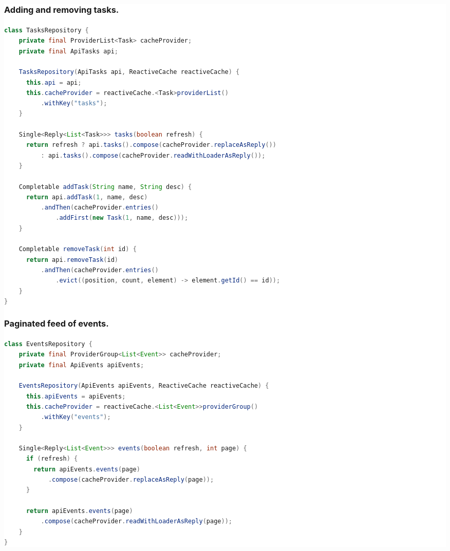 ### Adding and removing tasks.
```java
class TasksRepository {
    private final ProviderList<Task> cacheProvider;
    private final ApiTasks api;

    TasksRepository(ApiTasks api, ReactiveCache reactiveCache) {
      this.api = api;
      this.cacheProvider = reactiveCache.<Task>providerList()
          .withKey("tasks");
    }

    Single<Reply<List<Task>>> tasks(boolean refresh) {
      return refresh ? api.tasks().compose(cacheProvider.replaceAsReply())
          : api.tasks().compose(cacheProvider.readWithLoaderAsReply());
    }

    Completable addTask(String name, String desc) {
      return api.addTask(1, name, desc)
          .andThen(cacheProvider.entries()
              .addFirst(new Task(1, name, desc)));
    }

    Completable removeTask(int id) {
      return api.removeTask(id)
          .andThen(cacheProvider.entries()
              .evict((position, count, element) -> element.getId() == id));
    }
}
```

### Paginated feed of events.
```java
class EventsRepository {
    private final ProviderGroup<List<Event>> cacheProvider;
    private final ApiEvents apiEvents;

    EventsRepository(ApiEvents apiEvents, ReactiveCache reactiveCache) {
      this.apiEvents = apiEvents;
      this.cacheProvider = reactiveCache.<List<Event>>providerGroup()
          .withKey("events");
    }

    Single<Reply<List<Event>>> events(boolean refresh, int page) {
      if (refresh) {
        return apiEvents.events(page)
            .compose(cacheProvider.replaceAsReply(page));
      }

      return apiEvents.events(page)
          .compose(cacheProvider.readWithLoaderAsReply(page));
    }
}
```
